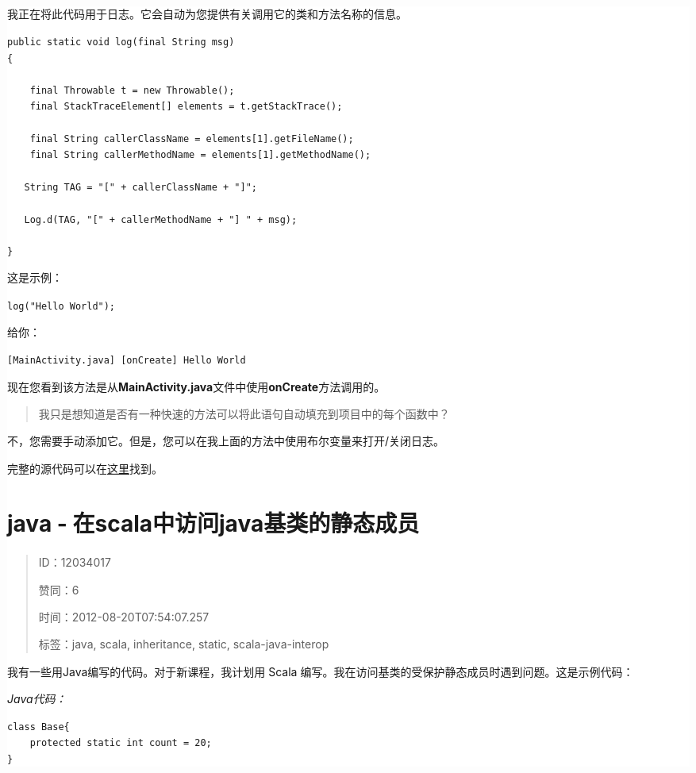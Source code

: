 我正在将此代码用于日志。它会自动为您提供有关调用它的类和方法名称的信息。

```
public static void log(final String msg)
{

    final Throwable t = new Throwable();
    final StackTraceElement[] elements = t.getStackTrace();

    final String callerClassName = elements[1].getFileName();
    final String callerMethodName = elements[1].getMethodName();

   String TAG = "[" + callerClassName + "]";

   Log.d(TAG, "[" + callerMethodName + "] " + msg);

} 
```

这是示例：

```
log("Hello World"); 
```

给你：

```
[MainActivity.java] [onCreate] Hello World 
```

现在您看到该方法是从**MainActivity.java**文件中使用**onCreate**方法调用的。

> 我只是想知道是否有一种快速的方法可以将此语句自动填充到项目中的每个函数中？

不，您需要手动添加它。但是，您可以在我上面的方法中使用布尔变量来打开/关闭日志。

完整的源代码可以在[这里](https://bitbucket.org/dmytrodanylyk/android-library/src/92f1821bc6fc/src/com/dd/utils/log/L.java)找到。

# java - 在scala中访问java基类的静态成员

> ID：12034017
> 
> 赞同：6
> 
> 时间：2012-08-20T07:54:07.257
> 
> 标签：java, scala, inheritance, static, scala-java-interop

我有一些用Java编写的代码。对于新课程，我计划用 Scala 编写。我在访问基类的受保护静态成员时遇到问题。这是示例代码：

*Java代码：*

```
class Base{
    protected static int count = 20;
} 
```
